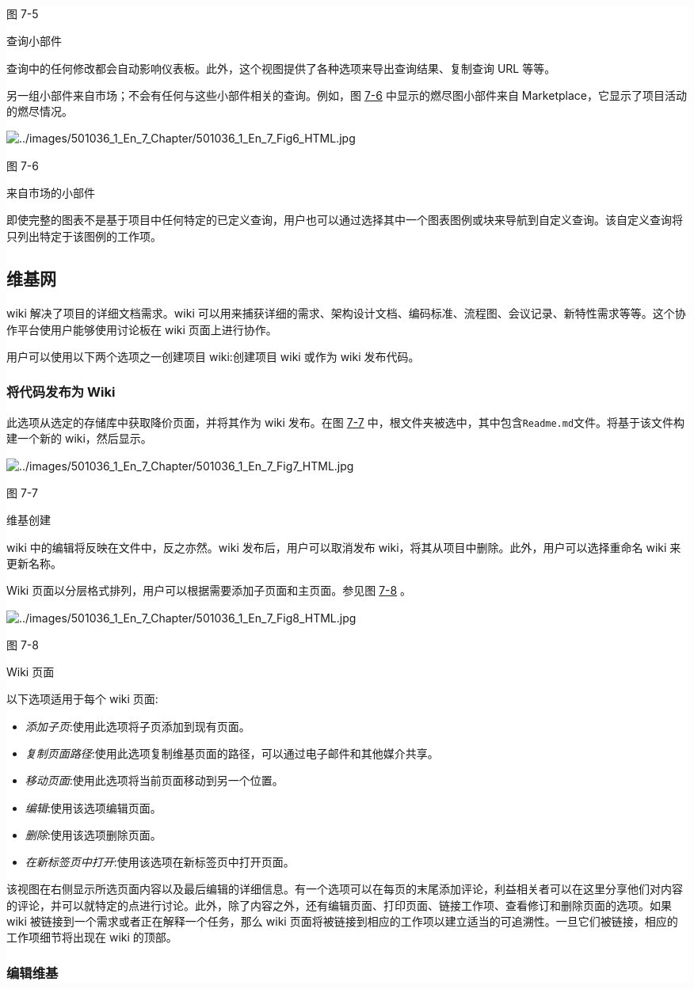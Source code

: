 图 7-5

查询小部件

查询中的任何修改都会自动影响仪表板。此外，这个视图提供了各种选项来导出查询结果、复制查询 URL 等等。

另一组小部件来自市场；不会有任何与这些小部件相关的查询。例如，图 [7-6](#Fig6) 中显示的燃尽图小部件来自 Marketplace，它显示了项目活动的燃尽情况。

![../images/501036_1_En_7_Chapter/501036_1_En_7_Fig6_HTML.jpg](../images/501036_1_En_7_Chapter/501036_1_En_7_Fig6_HTML.jpg)

图 7-6

来自市场的小部件

即使完整的图表不是基于项目中任何特定的已定义查询，用户也可以通过选择其中一个图表图例或块来导航到自定义查询。该自定义查询将只列出特定于该图例的工作项。

## 维基网

wiki 解决了项目的详细文档需求。wiki 可以用来捕获详细的需求、架构设计文档、编码标准、流程图、会议记录、新特性需求等等。这个协作平台使用户能够使用讨论板在 wiki 页面上进行协作。

用户可以使用以下两个选项之一创建项目 wiki:创建项目 wiki 或作为 wiki 发布代码。

### 将代码发布为 Wiki

此选项从选定的存储库中获取降价页面，并将其作为 wiki 发布。在图 [7-7](#Fig7) 中，根文件夹被选中，其中包含`Readme.md`文件。将基于该文件构建一个新的 wiki，然后显示。

![../images/501036_1_En_7_Chapter/501036_1_En_7_Fig7_HTML.jpg](../images/501036_1_En_7_Chapter/501036_1_En_7_Fig7_HTML.jpg)

图 7-7

维基创建

wiki 中的编辑将反映在文件中，反之亦然。wiki 发布后，用户可以取消发布 wiki，将其从项目中删除。此外，用户可以选择重命名 wiki 来更新名称。

Wiki 页面以分层格式排列，用户可以根据需要添加子页面和主页面。参见图 [7-8](#Fig8) 。

![../images/501036_1_En_7_Chapter/501036_1_En_7_Fig8_HTML.jpg](../images/501036_1_En_7_Chapter/501036_1_En_7_Fig8_HTML.jpg)

图 7-8

Wiki 页面

以下选项适用于每个 wiki 页面:

*   *添加子页*:使用此选项将子页添加到现有页面。

*   *复制页面路径*:使用此选项复制维基页面的路径，可以通过电子邮件和其他媒介共享。

*   *移动页面*:使用此选项将当前页面移动到另一个位置。

*   *编辑*:使用该选项编辑页面。

*   *删除*:使用该选项删除页面。

*   *在新标签页中打开*:使用该选项在新标签页中打开页面。

该视图在右侧显示所选页面内容以及最后编辑的详细信息。有一个选项可以在每页的末尾添加评论，利益相关者可以在这里分享他们对内容的评论，并可以就特定的点进行讨论。此外，除了内容之外，还有编辑页面、打印页面、链接工作项、查看修订和删除页面的选项。如果 wiki 被链接到一个需求或者正在解释一个任务，那么 wiki 页面将被链接到相应的工作项以建立适当的可追溯性。一旦它们被链接，相应的工作项细节将出现在 wiki 的顶部。

### 编辑维基

